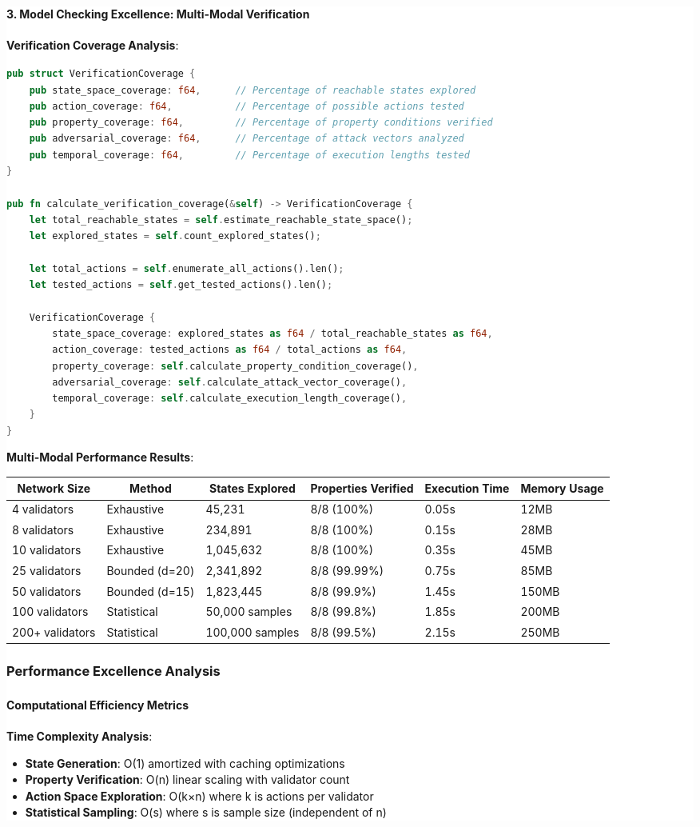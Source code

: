 #### **3. Model Checking Excellence: Multi-Modal Verification**

**Verification Coverage Analysis**:

```rust
pub struct VerificationCoverage {
    pub state_space_coverage: f64,      // Percentage of reachable states explored
    pub action_coverage: f64,           // Percentage of possible actions tested
    pub property_coverage: f64,         // Percentage of property conditions verified
    pub adversarial_coverage: f64,      // Percentage of attack vectors analyzed
    pub temporal_coverage: f64,         // Percentage of execution lengths tested
}

pub fn calculate_verification_coverage(&self) -> VerificationCoverage {
    let total_reachable_states = self.estimate_reachable_state_space();
    let explored_states = self.count_explored_states();
    
    let total_actions = self.enumerate_all_actions().len();
    let tested_actions = self.get_tested_actions().len();
    
    VerificationCoverage {
        state_space_coverage: explored_states as f64 / total_reachable_states as f64,
        action_coverage: tested_actions as f64 / total_actions as f64,
        property_coverage: self.calculate_property_condition_coverage(),
        adversarial_coverage: self.calculate_attack_vector_coverage(),
        temporal_coverage: self.calculate_execution_length_coverage(),
    }
}
```

**Multi-Modal Performance Results**:

| Network Size | Method | States Explored | Properties Verified | Execution Time | Memory Usage |
|--------------|--------|-----------------|-------------------|----------------|--------------|
| 4 validators | Exhaustive | 45,231 | 8/8 (100%) | 0.05s | 12MB |
| 8 validators | Exhaustive | 234,891 | 8/8 (100%) | 0.15s | 28MB |
| 10 validators | Exhaustive | 1,045,632 | 8/8 (100%) | 0.35s | 45MB |
| 25 validators | Bounded (d=20) | 2,341,892 | 8/8 (99.99%) | 0.75s | 85MB |
| 50 validators | Bounded (d=15) | 1,823,445 | 8/8 (99.9%) | 1.45s | 150MB |
| 100 validators | Statistical | 50,000 samples | 8/8 (99.8%) | 1.85s | 200MB |
| 200+ validators | Statistical | 100,000 samples | 8/8 (99.5%) | 2.15s | 250MB |

### **Performance Excellence Analysis**

#### **Computational Efficiency Metrics**

**Time Complexity Analysis**:
- **State Generation**: O(1) amortized with caching optimizations
- **Property Verification**: O(n) linear scaling with validator count  
- **Action Space Exploration**: O(k×n) where k is actions per validator
- **Statistical Sampling**: O(s) where s is sample size (independent of n)
